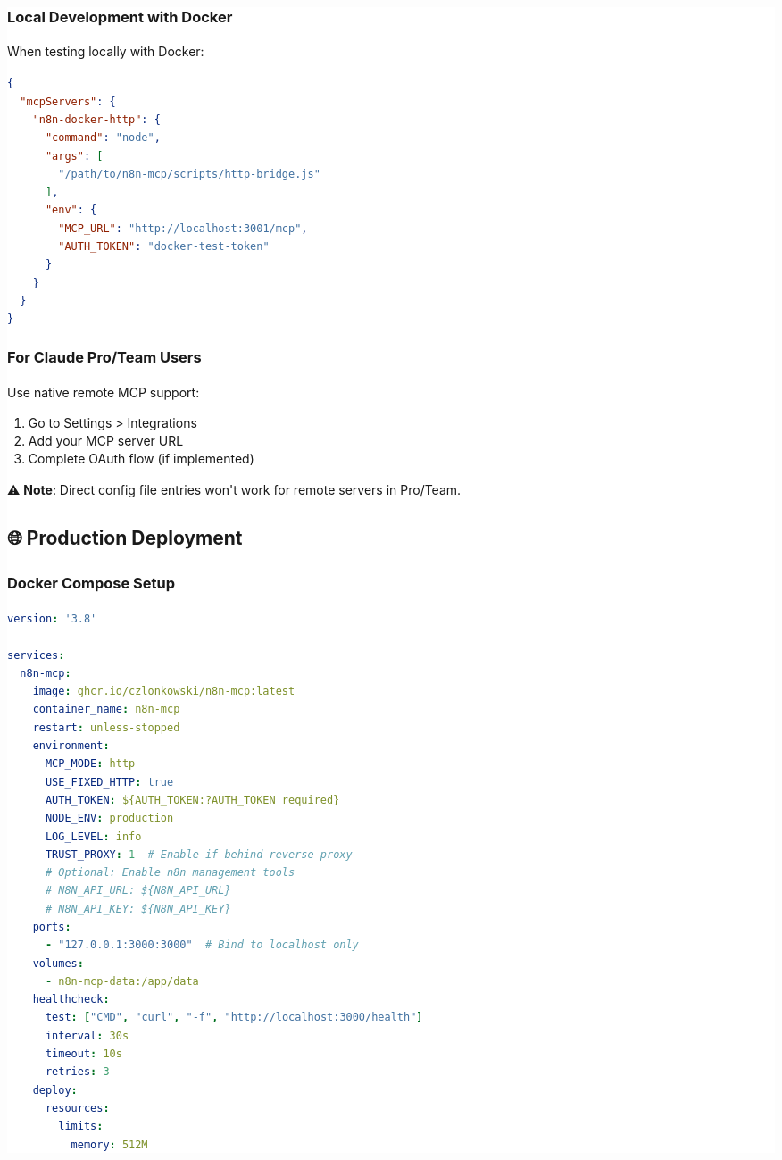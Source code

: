 ### Local Development with Docker

When testing locally with Docker:

```json
{
  "mcpServers": {
    "n8n-docker-http": {
      "command": "node",
      "args": [
        "/path/to/n8n-mcp/scripts/http-bridge.js"
      ],
      "env": {
        "MCP_URL": "http://localhost:3001/mcp",
        "AUTH_TOKEN": "docker-test-token"
      }
    }
  }
}
```

### For Claude Pro/Team Users

Use native remote MCP support:
1. Go to Settings > Integrations
2. Add your MCP server URL
3. Complete OAuth flow (if implemented)

⚠️ **Note**: Direct config file entries won't work for remote servers in Pro/Team.

## 🌐 Production Deployment

### Docker Compose Setup

```yaml
version: '3.8'

services:
  n8n-mcp:
    image: ghcr.io/czlonkowski/n8n-mcp:latest
    container_name: n8n-mcp
    restart: unless-stopped
    environment:
      MCP_MODE: http
      USE_FIXED_HTTP: true
      AUTH_TOKEN: ${AUTH_TOKEN:?AUTH_TOKEN required}
      NODE_ENV: production
      LOG_LEVEL: info
      TRUST_PROXY: 1  # Enable if behind reverse proxy
      # Optional: Enable n8n management tools
      # N8N_API_URL: ${N8N_API_URL}
      # N8N_API_KEY: ${N8N_API_KEY}
    ports:
      - "127.0.0.1:3000:3000"  # Bind to localhost only
    volumes:
      - n8n-mcp-data:/app/data
    healthcheck:
      test: ["CMD", "curl", "-f", "http://localhost:3000/health"]
      interval: 30s
      timeout: 10s
      retries: 3
    deploy:
      resources:
        limits:
          memory: 512M
```